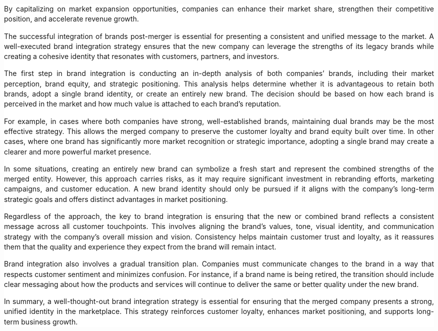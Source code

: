 <p style="text-align: justify;">
By capitalizing on market expansion opportunities, companies can enhance their market share, strengthen their competitive position, and accelerate revenue growth.
</p>

<p style="text-align: justify;">
The successful integration of brands post-merger is essential for presenting a consistent and unified message to the market. A well-executed brand integration strategy ensures that the new company can leverage the strengths of its legacy brands while creating a cohesive identity that resonates with customers, partners, and investors.
</p>

<p style="text-align: justify;">
The first step in brand integration is conducting an in-depth analysis of both companies’ brands, including their market perception, brand equity, and strategic positioning. This analysis helps determine whether it is advantageous to retain both brands, adopt a single brand identity, or create an entirely new brand. The decision should be based on how each brand is perceived in the market and how much value is attached to each brand’s reputation.
</p>

<p style="text-align: justify;">
For example, in cases where both companies have strong, well-established brands, maintaining dual brands may be the most effective strategy. This allows the merged company to preserve the customer loyalty and brand equity built over time. In other cases, where one brand has significantly more market recognition or strategic importance, adopting a single brand may create a clearer and more powerful market presence.
</p>

<p style="text-align: justify;">
In some situations, creating an entirely new brand can symbolize a fresh start and represent the combined strengths of the merged entity. However, this approach carries risks, as it may require significant investment in rebranding efforts, marketing campaigns, and customer education. A new brand identity should only be pursued if it aligns with the company’s long-term strategic goals and offers distinct advantages in market positioning.
</p>

<p style="text-align: justify;">
Regardless of the approach, the key to brand integration is ensuring that the new or combined brand reflects a consistent message across all customer touchpoints. This involves aligning the brand’s values, tone, visual identity, and communication strategy with the company’s overall mission and vision. Consistency helps maintain customer trust and loyalty, as it reassures them that the quality and experience they expect from the brand will remain intact.
</p>

<p style="text-align: justify;">
Brand integration also involves a gradual transition plan. Companies must communicate changes to the brand in a way that respects customer sentiment and minimizes confusion. For instance, if a brand name is being retired, the transition should include clear messaging about how the products and services will continue to deliver the same or better quality under the new brand.
</p>

<p style="text-align: justify;">
In summary, a well-thought-out brand integration strategy is essential for ensuring that the merged company presents a strong, unified identity in the marketplace. This strategy reinforces customer loyalty, enhances market positioning, and supports long-term business growth.
</p>

